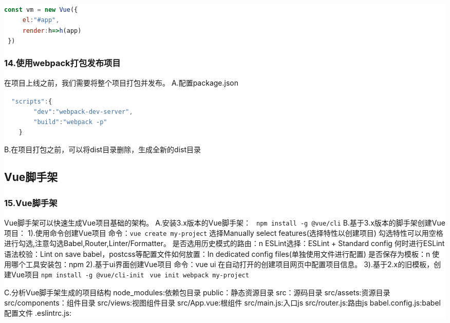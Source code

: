   ````js
 const vm = new Vue({
        el:"#app",
        render:h=>h(app)
    })
   ````



### 14.使用webpack打包发布项目
在项目上线之前，我们需要将整个项目打包并发布。
A.配置package.json

````js
  "scripts":{
        "dev":"webpack-dev-server",
        "build":"webpack -p"
    }
````

B.在项目打包之前，可以将dist目录删除，生成全新的dist目录



## Vue脚手架

### 15.Vue脚手架

Vue脚手架可以快速生成Vue项目基础的架构。
A.安装3.x版本的Vue脚手架：
   `` npm install -g @vue/cli``
B.基于3.x版本的脚手架创建Vue项目：
    1).使用命令创建Vue项目
        命令：``vue create my-project``
        选择Manually select features(选择特性以创建项目)
        勾选特性可以用空格进行勾选,注意勾选Babel,Router,Linter/Formatter。
        是否选用历史模式的路由：n
        ESLint选择：ESLint + Standard config
        何时进行ESLint语法校验：Lint on save
        babel，postcss等配置文件如何放置：In dedicated config files(单独使用文件进行配置)
        是否保存为模板：n
        使用哪个工具安装包：npm
    2).基于ui界面创建Vue项目
        命令：vue ui
        在自动打开的创建项目网页中配置项目信息。
    3).基于2.x的旧模板，创建Vue项目
        ``npm install -g @vue/cli-init``
       `` vue init webpack my-project``

C.分析Vue脚手架生成的项目结构
    node_modules:依赖包目录
    public：静态资源目录
    src：源码目录
    src/assets:资源目录
    src/components：组件目录
    src/views:视图组件目录
    src/App.vue:根组件
    src/main.js:入口js
    src/router.js:路由js
    babel.config.js:babel配置文件
    .eslintrc.js:

